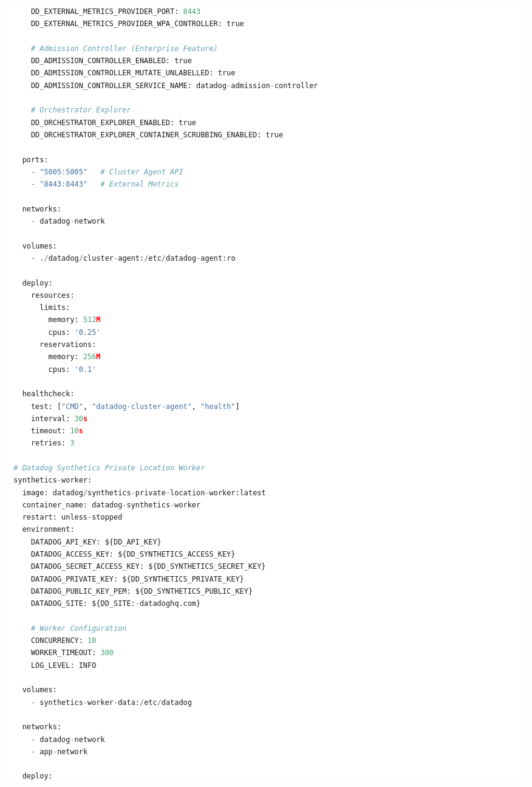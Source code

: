 ````python
      DD_EXTERNAL_METRICS_PROVIDER_PORT: 8443
      DD_EXTERNAL_METRICS_PROVIDER_WPA_CONTROLLER: true

      # Admission Controller (Enterprise Feature)
      DD_ADMISSION_CONTROLLER_ENABLED: true
      DD_ADMISSION_CONTROLLER_MUTATE_UNLABELLED: true
      DD_ADMISSION_CONTROLLER_SERVICE_NAME: datadog-admission-controller

      # Orchestrator Explorer
      DD_ORCHESTRATOR_EXPLORER_ENABLED: true
      DD_ORCHESTRATOR_EXPLORER_CONTAINER_SCRUBBING_ENABLED: true

    ports:
      - "5005:5005"   # Cluster Agent API
      - "8443:8443"   # External Metrics

    networks:
      - datadog-network

    volumes:
      - ./datadog/cluster-agent:/etc/datadog-agent:ro

    deploy:
      resources:
        limits:
          memory: 512M
          cpus: '0.25'
        reservations:
          memory: 256M
          cpus: '0.1'

    healthcheck:
      test: ["CMD", "datadog-cluster-agent", "health"]
      interval: 30s
      timeout: 10s
      retries: 3

  # Datadog Synthetics Private Location Worker
  synthetics-worker:
    image: datadog/synthetics-private-location-worker:latest
    container_name: datadog-synthetics-worker
    restart: unless-stopped
    environment:
      DATADOG_API_KEY: ${DD_API_KEY}
      DATADOG_ACCESS_KEY: ${DD_SYNTHETICS_ACCESS_KEY}
      DATADOG_SECRET_ACCESS_KEY: ${DD_SYNTHETICS_SECRET_KEY}
      DATADOG_PRIVATE_KEY: ${DD_SYNTHETICS_PRIVATE_KEY}
      DATADOG_PUBLIC_KEY_PEM: ${DD_SYNTHETICS_PUBLIC_KEY}
      DATADOG_SITE: ${DD_SITE:-datadoghq.com}

      # Worker Configuration
      CONCURRENCY: 10
      WORKER_TIMEOUT: 300
      LOG_LEVEL: INFO

    volumes:
      - synthetics-worker-data:/etc/datadog

    networks:
      - datadog-network
      - app-network

    deploy:
````